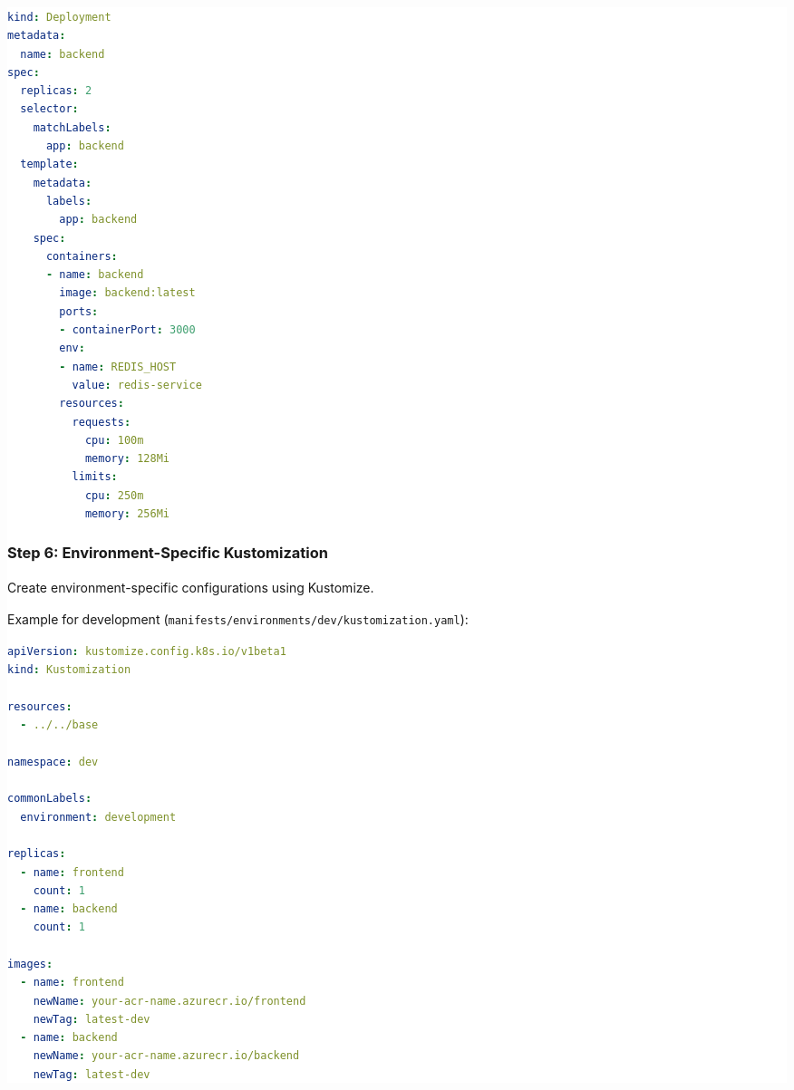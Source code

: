 ```yaml
kind: Deployment
metadata:
  name: backend
spec:
  replicas: 2
  selector:
    matchLabels:
      app: backend
  template:
    metadata:
      labels:
        app: backend
    spec:
      containers:
      - name: backend
        image: backend:latest
        ports:
        - containerPort: 3000
        env:
        - name: REDIS_HOST
          value: redis-service
        resources:
          requests:
            cpu: 100m
            memory: 128Mi
          limits:
            cpu: 250m
            memory: 256Mi
```

### Step 6: Environment-Specific Kustomization

Create environment-specific configurations using Kustomize.

Example for development (`manifests/environments/dev/kustomization.yaml`):

```yaml
apiVersion: kustomize.config.k8s.io/v1beta1
kind: Kustomization

resources:
  - ../../base

namespace: dev

commonLabels:
  environment: development

replicas:
  - name: frontend
    count: 1
  - name: backend
    count: 1

images:
  - name: frontend
    newName: your-acr-name.azurecr.io/frontend
    newTag: latest-dev
  - name: backend
    newName: your-acr-name.azurecr.io/backend
    newTag: latest-dev
```
